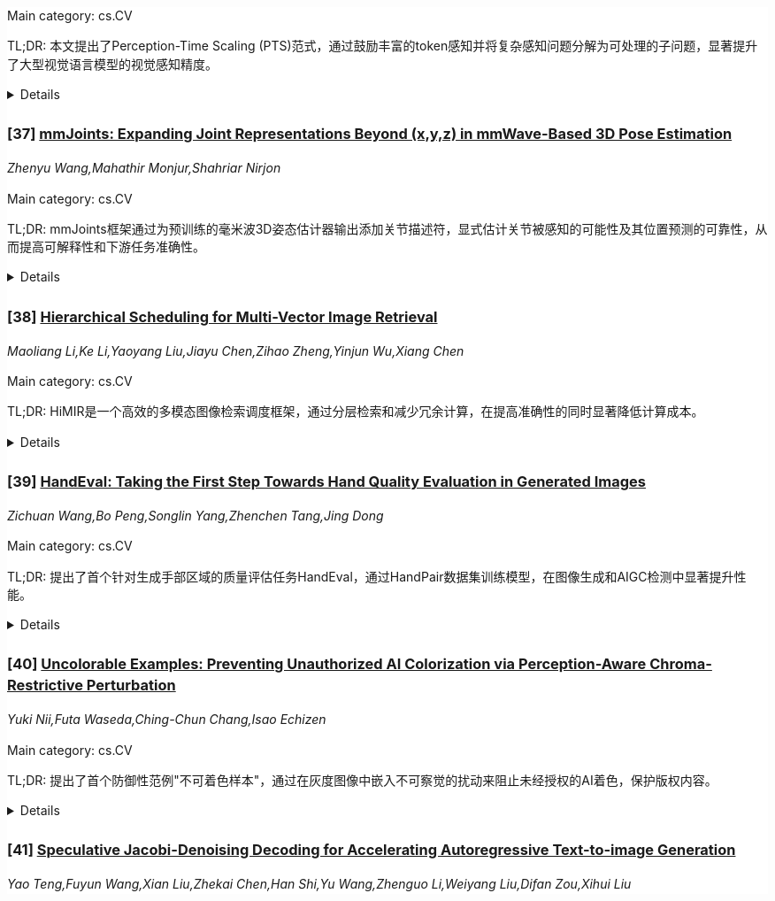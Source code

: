 Main category: cs.CV

TL;DR: 本文提出了Perception-Time Scaling (PTS)范式，通过鼓励丰富的token感知并将复杂感知问题分解为可处理的子问题，显著提升了大型视觉语言模型的视觉感知精度。


<details><summary>Details</summary></details>


### [37] [mmJoints: Expanding Joint Representations Beyond (x,y,z) in mmWave-Based 3D Pose Estimation](https://arxiv.org/abs/2510.08970)
*Zhenyu Wang,Mahathir Monjur,Shahriar Nirjon*

Main category: cs.CV

TL;DR: mmJoints框架通过为预训练的毫米波3D姿态估计器输出添加关节描述符，显式估计关节被感知的可能性及其位置预测的可靠性，从而提高可解释性和下游任务准确性。


<details><summary>Details</summary></details>


### [38] [Hierarchical Scheduling for Multi-Vector Image Retrieval](https://arxiv.org/abs/2510.08976)
*Maoliang Li,Ke Li,Yaoyang Liu,Jiayu Chen,Zihao Zheng,Yinjun Wu,Xiang Chen*

Main category: cs.CV

TL;DR: HiMIR是一个高效的多模态图像检索调度框架，通过分层检索和减少冗余计算，在提高准确性的同时显著降低计算成本。


<details><summary>Details</summary></details>


### [39] [HandEval: Taking the First Step Towards Hand Quality Evaluation in Generated Images](https://arxiv.org/abs/2510.08978)
*Zichuan Wang,Bo Peng,Songlin Yang,Zhenchen Tang,Jing Dong*

Main category: cs.CV

TL;DR: 提出了首个针对生成手部区域的质量评估任务HandEval，通过HandPair数据集训练模型，在图像生成和AIGC检测中显著提升性能。


<details><summary>Details</summary></details>


### [40] [Uncolorable Examples: Preventing Unauthorized AI Colorization via Perception-Aware Chroma-Restrictive Perturbation](https://arxiv.org/abs/2510.08979)
*Yuki Nii,Futa Waseda,Ching-Chun Chang,Isao Echizen*

Main category: cs.CV

TL;DR: 提出了首个防御性范例"不可着色样本"，通过在灰度图像中嵌入不可察觉的扰动来阻止未经授权的AI着色，保护版权内容。


<details><summary>Details</summary></details>


### [41] [Speculative Jacobi-Denoising Decoding for Accelerating Autoregressive Text-to-image Generation](https://arxiv.org/abs/2510.08994)
*Yao Teng,Fuyun Wang,Xian Liu,Zhekai Chen,Han Shi,Yu Wang,Zhenguo Li,Weiyang Liu,Difan Zou,Xihui Liu*
